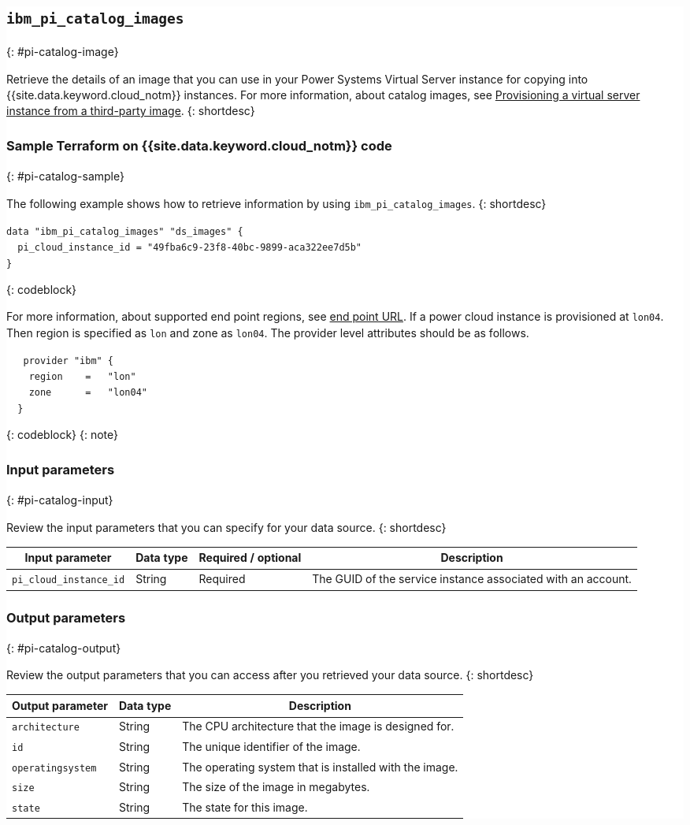 ## `ibm_pi_catalog_images`
{: #pi-catalog-image}

Retrieve the details of an image that you can use in your Power Systems Virtual Server instance for copying into {{site.data.keyword.cloud_notm}} instances. For more information, about catalog images, see [Provisioning a virtual server instance from a third-party image](/docs/virtual-servers?topic=virtual-servers-ordering-3P). 
{: shortdesc}

### Sample Terraform on {{site.data.keyword.cloud_notm}} code
{: #pi-catalog-sample}

The following example shows how to retrieve information by using `ibm_pi_catalog_images`.
{: shortdesc}

```
data "ibm_pi_catalog_images" "ds_images" {
  pi_cloud_instance_id = "49fba6c9-23f8-40bc-9899-aca322ee7d5b"
}
```
{: codeblock}

For more information, about supported end point regions, see [end point URL](/apidocs/power-cloud#endpoint). If a power cloud instance is provisioned at `lon04`. Then region is specified as `lon` and zone as `lon04`. The provider level attributes should be as follows.

```
   provider "ibm" {
    region    =   "lon"
    zone      =   "lon04"
  }
```
{: codeblock}
{: note}

### Input parameters
{: #pi-catalog-input}

Review the input parameters that you can specify for your data source. 
{: shortdesc}

| Input parameter | Data type | Required / optional | Description |
| ------------- |-------------| ----- | -------------- |
| `pi_cloud_instance_id` | String | Required | The GUID of the service instance associated with an account. | 


### Output parameters
{: #pi-catalog-output}

Review the output parameters that you can access after you retrieved your data source. 
{: shortdesc}

| Output parameter | Data type | Description |
| ------------- |-------------| -------------- |
| `architecture` | String | The CPU architecture that the image is designed for. | 
| `id` | String | The unique identifier of the image. |
| `operatingsystem` | String | The operating system that is installed with the image. |
| `size` | String | The size of the image in megabytes. |
| `state` | String | The state for this image. | 

